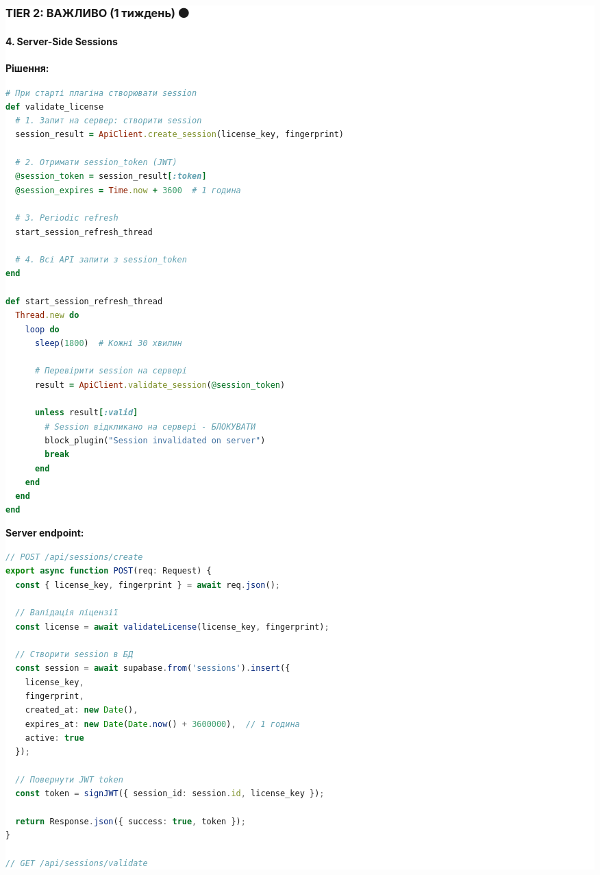
### **TIER 2: ВАЖЛИВО (1 тиждень)** 🟠

#### **4. Server-Side Sessions**

**Рішення:**
```ruby
# При старті плагіна створювати session
def validate_license
  # 1. Запит на сервер: створити session
  session_result = ApiClient.create_session(license_key, fingerprint)
  
  # 2. Отримати session_token (JWT)
  @session_token = session_result[:token]
  @session_expires = Time.now + 3600  # 1 година
  
  # 3. Periodic refresh
  start_session_refresh_thread
  
  # 4. Всі API запити з session_token
end

def start_session_refresh_thread
  Thread.new do
    loop do
      sleep(1800)  # Кожні 30 хвилин
      
      # Перевірити session на сервері
      result = ApiClient.validate_session(@session_token)
      
      unless result[:valid]
        # Session відкликано на сервері - БЛОКУВАТИ
        block_plugin("Session invalidated on server")
        break
      end
    end
  end
end
```

**Server endpoint:**
```typescript
// POST /api/sessions/create
export async function POST(req: Request) {
  const { license_key, fingerprint } = await req.json();
  
  // Валідація ліцензії
  const license = await validateLicense(license_key, fingerprint);
  
  // Створити session в БД
  const session = await supabase.from('sessions').insert({
    license_key,
    fingerprint,
    created_at: new Date(),
    expires_at: new Date(Date.now() + 3600000),  // 1 година
    active: true
  });
  
  // Повернути JWT token
  const token = signJWT({ session_id: session.id, license_key });
  
  return Response.json({ success: true, token });
}

// GET /api/sessions/validate
```